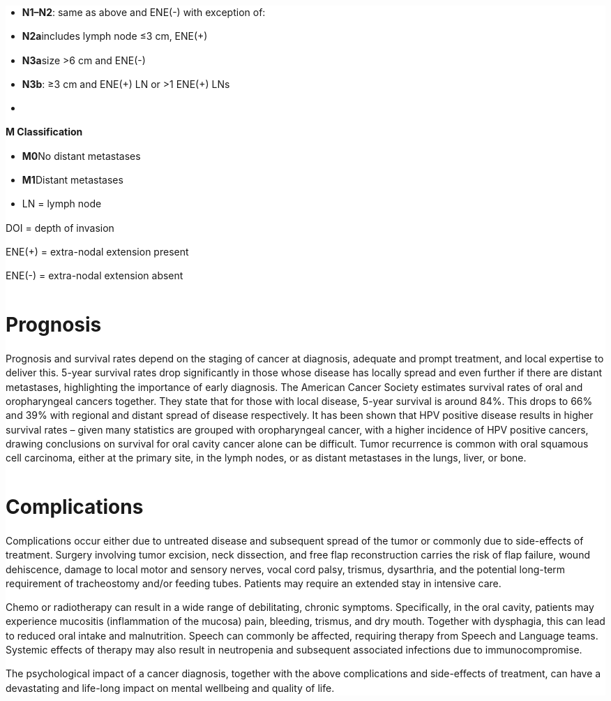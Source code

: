 - **N1–N2**: same as above and ENE(-) with exception of:

- **N2a**includes lymph node ≤3 cm, ENE(+)

- **N3a**size >6 cm and ENE(-)

- **N3b**: ≥3 cm and ENE(+) LN or >1 ENE(+) LNs

- 
**M Classification**

- **M0**No distant metastases

- **M1**Distant metastases

- LN = lymph node

DOI = depth of invasion

ENE(+) = extra-nodal extension present

ENE(-) = extra-nodal extension absent

# Prognosis

Prognosis and survival rates depend on the staging of cancer at diagnosis, adequate and prompt treatment, and local expertise to deliver this. 5-year survival rates drop significantly in those whose disease has locally spread and even further if there are distant metastases, highlighting the importance of early diagnosis. The American Cancer Society estimates survival rates of oral and oropharyngeal cancers together. They state that for those with local disease, 5-year survival is around 84%. This drops to 66% and 39% with regional and distant spread of disease respectively. It has been shown that HPV positive disease results in higher survival rates – given many statistics are grouped with oropharyngeal cancer, with a higher incidence of HPV positive cancers, drawing conclusions on survival for oral cavity cancer alone can be difficult. Tumor recurrence is common with oral squamous cell carcinoma, either at the primary site, in the lymph nodes, or as distant metastases in the lungs, liver, or bone.

# Complications

Complications occur either due to untreated disease and subsequent spread of the tumor or commonly due to side-effects of treatment. Surgery involving tumor excision, neck dissection, and free flap reconstruction carries the risk of flap failure, wound dehiscence, damage to local motor and sensory nerves, vocal cord palsy, trismus, dysarthria, and the potential long-term requirement of tracheostomy and/or feeding tubes. Patients may require an extended stay in intensive care.

Chemo or radiotherapy can result in a wide range of debilitating, chronic symptoms. Specifically, in the oral cavity, patients may experience mucositis (inflammation of the mucosa) pain, bleeding, trismus, and dry mouth. Together with dysphagia, this can lead to reduced oral intake and malnutrition. Speech can commonly be affected, requiring therapy from Speech and Language teams. Systemic effects of therapy may also result in neutropenia and subsequent associated infections due to immunocompromise.

The psychological impact of a cancer diagnosis, together with the above complications and side-effects of treatment, can have a devastating and life-long impact on mental wellbeing and quality of life.
